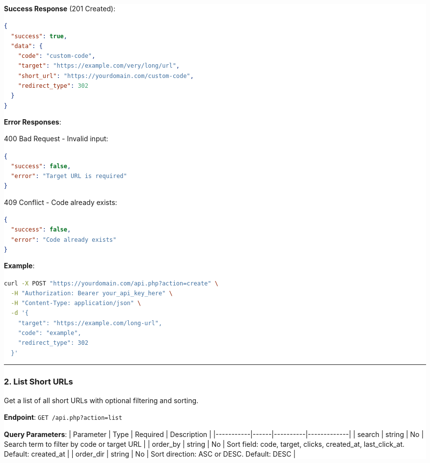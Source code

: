 **Success Response** (201 Created):
```json
{
  "success": true,
  "data": {
    "code": "custom-code",
    "target": "https://example.com/very/long/url",
    "short_url": "https://yourdomain.com/custom-code",
    "redirect_type": 302
  }
}
```

**Error Responses**:

400 Bad Request - Invalid input:
```json
{
  "success": false,
  "error": "Target URL is required"
}
```

409 Conflict - Code already exists:
```json
{
  "success": false,
  "error": "Code already exists"
}
```

**Example**:
```bash
curl -X POST "https://yourdomain.com/api.php?action=create" \
  -H "Authorization: Bearer your_api_key_here" \
  -H "Content-Type: application/json" \
  -d '{
    "target": "https://example.com/long-url",
    "code": "example",
    "redirect_type": 302
  }'
```

---

### 2. List Short URLs

Get a list of all short URLs with optional filtering and sorting.

**Endpoint**: `GET /api.php?action=list`

**Query Parameters**:
| Parameter | Type | Required | Description |
|-----------|------|----------|-------------|
| search | string | No | Search term to filter by code or target URL |
| order_by | string | No | Sort field: code, target, clicks, created_at, last_click_at. Default: created_at |
| order_dir | string | No | Sort direction: ASC or DESC. Default: DESC |
